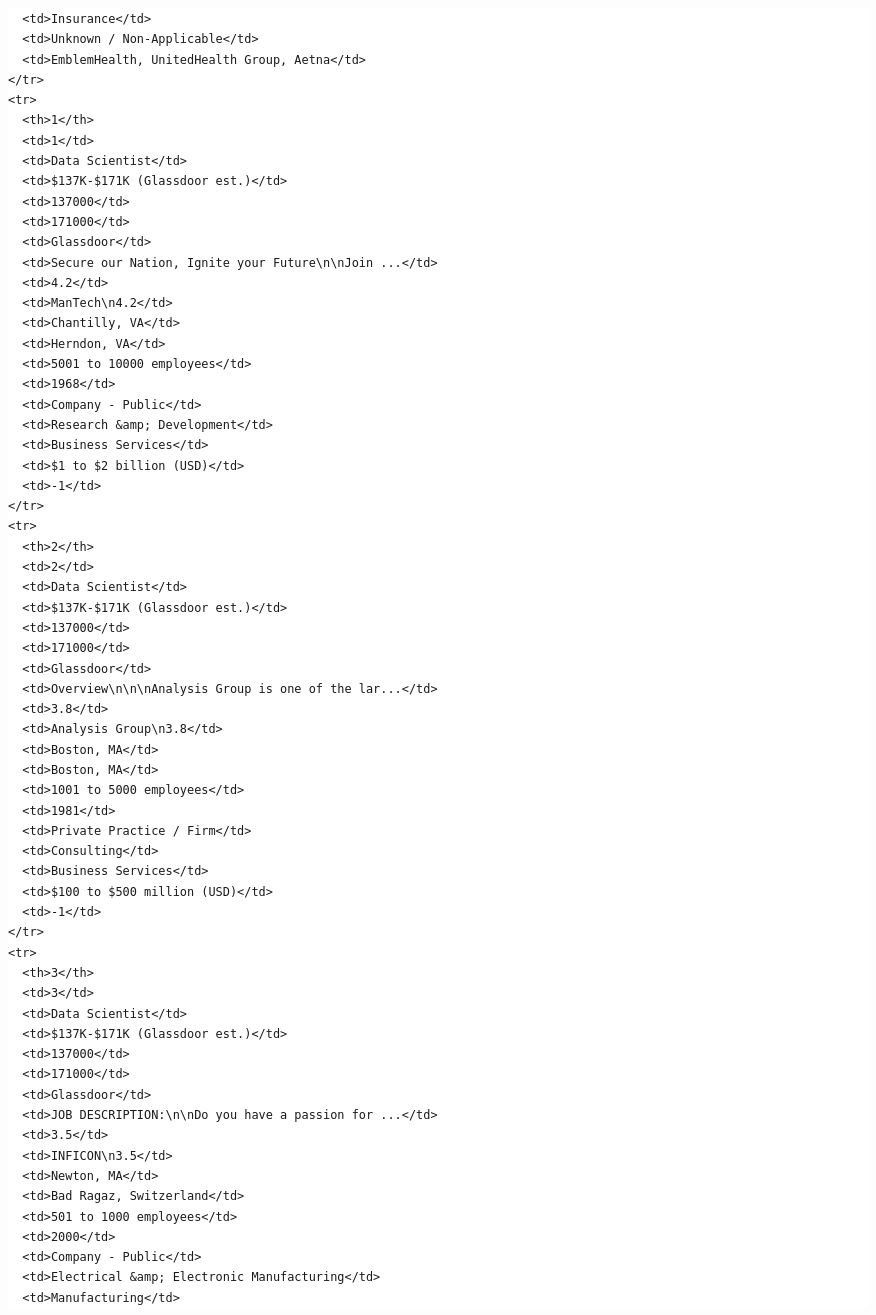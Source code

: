       <td>Insurance</td>
      <td>Unknown / Non-Applicable</td>
      <td>EmblemHealth, UnitedHealth Group, Aetna</td>
    </tr>
    <tr>
      <th>1</th>
      <td>1</td>
      <td>Data Scientist</td>
      <td>$137K-$171K (Glassdoor est.)</td>
      <td>137000</td>
      <td>171000</td>
      <td>Glassdoor</td>
      <td>Secure our Nation, Ignite your Future\n\nJoin ...</td>
      <td>4.2</td>
      <td>ManTech\n4.2</td>
      <td>Chantilly, VA</td>
      <td>Herndon, VA</td>
      <td>5001 to 10000 employees</td>
      <td>1968</td>
      <td>Company - Public</td>
      <td>Research &amp; Development</td>
      <td>Business Services</td>
      <td>$1 to $2 billion (USD)</td>
      <td>-1</td>
    </tr>
    <tr>
      <th>2</th>
      <td>2</td>
      <td>Data Scientist</td>
      <td>$137K-$171K (Glassdoor est.)</td>
      <td>137000</td>
      <td>171000</td>
      <td>Glassdoor</td>
      <td>Overview\n\n\nAnalysis Group is one of the lar...</td>
      <td>3.8</td>
      <td>Analysis Group\n3.8</td>
      <td>Boston, MA</td>
      <td>Boston, MA</td>
      <td>1001 to 5000 employees</td>
      <td>1981</td>
      <td>Private Practice / Firm</td>
      <td>Consulting</td>
      <td>Business Services</td>
      <td>$100 to $500 million (USD)</td>
      <td>-1</td>
    </tr>
    <tr>
      <th>3</th>
      <td>3</td>
      <td>Data Scientist</td>
      <td>$137K-$171K (Glassdoor est.)</td>
      <td>137000</td>
      <td>171000</td>
      <td>Glassdoor</td>
      <td>JOB DESCRIPTION:\n\nDo you have a passion for ...</td>
      <td>3.5</td>
      <td>INFICON\n3.5</td>
      <td>Newton, MA</td>
      <td>Bad Ragaz, Switzerland</td>
      <td>501 to 1000 employees</td>
      <td>2000</td>
      <td>Company - Public</td>
      <td>Electrical &amp; Electronic Manufacturing</td>
      <td>Manufacturing</td>